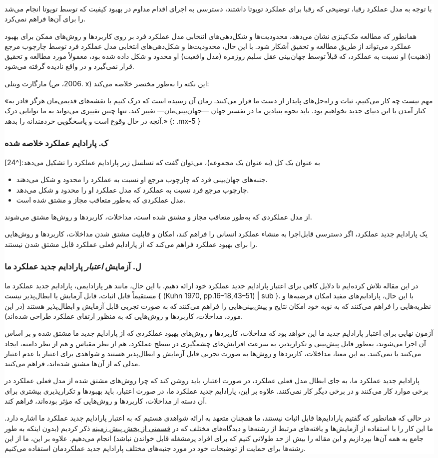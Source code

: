 با توجه به مدل عملکرد رقبا، توضیحی که رقبا برای عملکرد تویوتا داشتند، دسترسی به اجرای اقدام مداوم در بهبود کیفیت که توسط تویوتا انجام می‌شد را برای آن‌ها فراهم نمی‌کرد.

همانطور که مطالعه مک‌کینزی نشان می‌دهد، محدودیت‌ها و شکل‌دهی‌های انتخابی مدل عملکرد فرد بر روی کاربردها و روش‌های ممکن برای بهبود عملکرد می‌تواند از طریق مطالعه و تحقیق آشکار شود. با این حال، محدودیت‌ها و شکل‌دهی‌های انتخابی مدل عملکرد فرد توسط چارچوب مرجع (ذهنیت) او نسبت به عملکرد، که قبلاً توسط جهان‌بینی عقل سلیم روزمره (مدل واقعیت) او محدود و شکل داده شده بود، معمولاً مورد مطالعه و تحقیق قرار نمی‌گیرد و در واقع نادیده گرفته می‌شود.

مارگارت ویتلی (2006، ص. x) این نکته را به‌طور مختصر خلاصه می‌کند:

«مهم نیست چه کار می‌کنیم، ثبات و راه‌حل‌های پایدار از دست ما فرار می‌کنند. زمان آن رسیده است که درک کنیم با نقشه‌های قدیمی‌مان هرگز قادر به کنار آمدن با این دنیای جدید نخواهیم بود. باید نحوه بنیادین ما در تفسیر جهان —جهان‌بینی‌مان— تغییر کند. تنها چنین تغییری می‌تواند به ما توانایی درک آنچه در حال وقوع است و پاسخگویی خردمندانه را بدهد.»
{: .mx-5 }

### ک. پارادایم عملکرد خلاصه شده
به عنوان یک کل (به عنوان یک مجموعه)، می‌توان گفت که تسلسل زیر پارادایم عملکرد را تشکیل می‌دهد:[^24]

- جنبه‌های جهان‌بینی فرد که چارچوب مرجع او نسبت به عملکرد را محدود و شکل می‌دهند.
- چارچوب مرجع فرد نسبت به عملکرد که مدل عملکرد او را محدود و شکل می‌دهد.
- مدل عملکردی که به‌طور متعاقب مجاز و مشتق شده است.

از مدل عملکردی که به‌طور متعاقب مجاز و مشتق شده است، مداخلات، کاربردها و روش‌ها مشتق می‌شوند.

یک پارادایم جدید عملکرد، اگر دسترسی قابل‌اجرا به منشاء عملکرد انسانی را فراهم کند، امکان و قابلیت مشتق شدن مداخلات، کاربردها و روش‌هایی را برای بهبود عملکرد فراهم می‌کند که از پارادایم فعلی عملکرد قابل مشتق شدن نیستند.

### ل. آزمایش _اعتبار_ پارادایم جدید عملکرد ما
در این مقاله تلاش کرده‌ایم تا دلایل کافی برای اعتبار پارادایم جدید عملکرد خود ارائه دهیم. با این حال، مانند هر پارادایمی، پارادایم جدید عملکرد ما مستقیماً قابل اثبات، قابل آزمایش یا ابطال‌پذیر نیست { (Kuhn 1970, pp.16–18,43–51) | sub }. با این حال، پارادایم‌های مفید امکان فرضیه‌ها و نظریه‌هایی را فراهم می‌کنند که به نوبه خود امکان نتایج و پیش‌بینی‌هایی را فراهم می‌کنند که به صورت تجربی قابل آزمایش و ابطال‌پذیر هستند (در این مورد، مداخلات، کاربردها و روش‌هایی که به منظور ارتقای عملکرد طراحی شده‌اند).

آزمون نهایی برای اعتبار پارادایم جدید ما این خواهد بود که مداخلات، کاربردها و روش‌های بهبود عملکردی که از پارادایم جدید ما مشتق شده و بر اساس آن اجرا می‌شوند، به‌طور قابل پیش‌بینی و تکرارپذیر، به سرعت افزایش‌های چشمگیری در سطح عملکرد، هم از نظر مقیاس و هم از نظر دامنه، ایجاد می‌کنند یا نمی‌کنند. به این معنا، مداخلات، کاربردها و روش‌ها به صورت تجربی قابل آزمایش و ابطال‌پذیر هستند و شواهدی برای اعتبار یا عدم اعتبار مدلی که از آن‌ها مشتق شده‌اند، فراهم می‌کنند.

پارادایم جدید عملکرد ما، به جای ابطال مدل فعلی عملکرد، در صورت اعتبار، باید روشن کند که چرا روش‌های مشتق شده از مدل فعلی عملکرد در برخی موارد کار می‌کنند و در برخی دیگر کار نمی‌کنند. علاوه بر این، پارادایم جدید عملکرد ما، در صورت اعتبار، باید بهبودها و تکرارپذیری بیشتری برای آن دسته از مداخلات، کاربردها و روش‌هایی که مؤثر بوده‌اند، فراهم کند.

در حالی که همانطور که گفتیم پارادایم‌ها قابل اثبات نیستند، ما همچنان متعهد به ارائه شواهدی هستیم که به اعتبار پارادایم جدید عملکرد ما اشاره دارد. ما این کار را با استفاده از آزمایش‌ها و یافته‌های مرتبط از رشته‌ها و دیدگاه‌های مختلف که در [قسمتی از بخش پیش زمینه](#section-6) ذکر کردیم (بدون اینکه به طور جامع به همه آن‌ها بپردازیم و این مقاله را بیش از حد طولانی کنیم که برای افراد پرمشغله قابل خواندن نباشد) انجام می‌دهیم. علاوه بر این، ما از این رشته‌ها برای حمایت از توضیحات خود در مورد جنبه‌های مختلف پارادایم جدید عملکردمان استفاده می‌کنیم.
